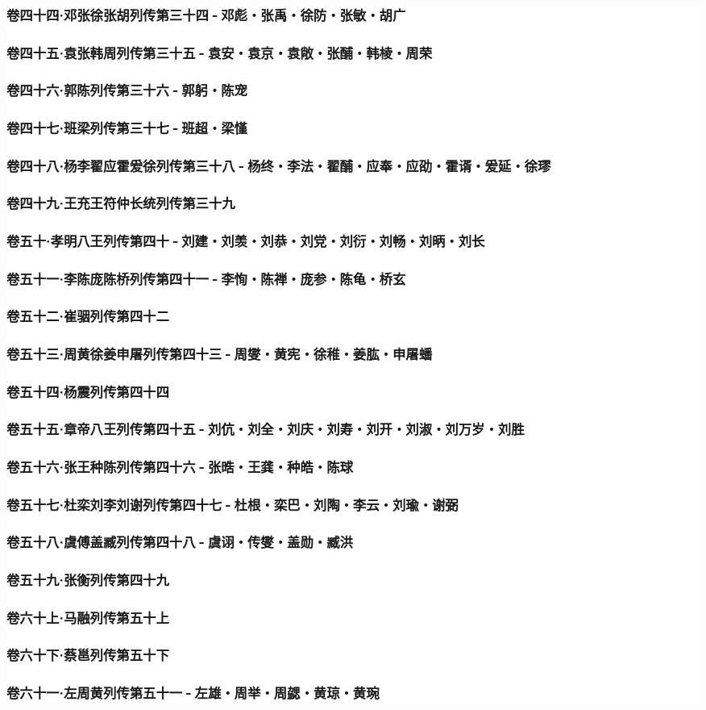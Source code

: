 ### 卷四十四·邓张徐张胡列传第三十四 - 邓彪・张禹・徐防・张敏・胡广


### 卷四十五·袁张韩周列传第三十五 - 袁安・袁京・袁敞・张酺・韩棱・周荣


### 卷四十六·郭陈列传第三十六 - 郭躬・陈宠


### 卷四十七·班梁列传第三十七 - 班超・梁慬


### 卷四十八·杨李翟应霍爰徐列传第三十八 - 杨终・李法・翟酺・应奉・应劭・霍谞・爰延・徐璆


### 卷四十九·王充王符仲长统列传第三十九


### 卷五十·孝明八王列传第四十 - 刘建・刘羡・刘恭・刘党・刘衍・刘畅・刘昞・刘长


### 卷五十一·李陈庞陈桥列传第四十一 - 李恂・陈禅・庞参・陈龟・桥玄


### 卷五十二·崔骃列传第四十二


### 卷五十三·周黄徐姜申屠列传第四十三 - 周燮・黄宪・徐稚・姜肱・申屠蟠


### 卷五十四·杨震列传第四十四


### 卷五十五·章帝八王列传第四十五 - 刘伉・刘全・刘庆・刘寿・刘开・刘淑・刘万岁・刘胜


### 卷五十六·张王种陈列传第四十六 - 张晧・王龚・种皓・陈球


### 卷五十七·杜栾刘李刘谢列传第四十七 - 杜根・栾巴・刘陶・李云・刘瑜・谢弼


### 卷五十八·虞傅盖臧列传第四十八 - 虞诩・传燮・盖勋・臧洪


### 卷五十九·张衡列传第四十九


### 卷六十上·马融列传第五十上


### 卷六十下·蔡邕列传第五十下


### 卷六十一·左周黄列传第五十一 - 左雄・周举・周勰・黄琼・黄琬
